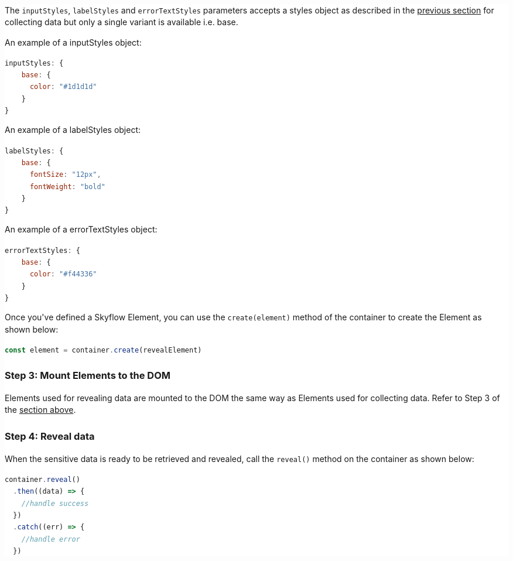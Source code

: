 The `inputStyles`, `labelStyles` and  `errorTextStyles` parameters accepts a styles object as described in the [previous section](#step-2-create-a-collect-element) for collecting data but only a single variant is available i.e. base. 

An example of a inputStyles object:

```javascript
inputStyles: {
    base: {
      color: "#1d1d1d"
    }
}
```

An example of a labelStyles object:

```javascript
labelStyles: {
    base: {
      fontSize: "12px",
      fontWeight: "bold"
    }
}
```

An example of a errorTextStyles object:

```javascript
errorTextStyles: {
    base: {
      color: "#f44336"
    }
}
```

Once you've defined a Skyflow Element, you can use the `create(element)` method of the container to create the Element as shown below: 

```javascript
const element = container.create(revealElement)
```

### Step 3: Mount Elements to the DOM

Elements used for revealing data are mounted to the DOM the same way as Elements used for collecting data. Refer to Step 3 of the [section above](#step-3-mount-elements-to-the-dom).


### Step 4: Reveal data
When the sensitive data is ready to be retrieved and revealed, call the `reveal()` method on the container as shown below: 

```javascript
container.reveal()
  .then((data) => {
    //handle success
  })
  .catch((err) => {
    //handle error
  })
```
